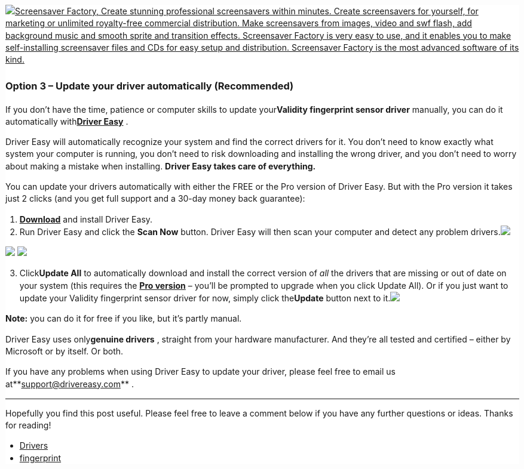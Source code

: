 <a href="https://secure.2checkout.com/order/checkout.php?PRODS=194977&QTY=1&AFFILIATE=108875&CART=1"><img src="https://www.blumentals.net/scrfactory/images/screensaver-software.png" border="0">Screensaver Factory, Create stunning professional screensavers within minutes. Create screensavers for yourself, for marketing or unlimited royalty-free commercial distribution. Make screensavers from images, video and swf flash, add background music and smooth sprite and transition effects. Screensaver Factory is very easy to use, and it enables you to make self-installing screensaver files and CDs for easy setup and distribution. Screensaver Factory is the most advanced software of its kind.</a>

### **Option 3 – Update your driver automatically (Recommended)**

 If you don’t have the time, patience or computer skills to update your**Validity fingerprint sensor driver** manually, you can do it automatically with[**Driver Easy**](https://tools.techidaily.com/drivereasy/download/) .

 Driver Easy will automatically recognize your system and find the correct drivers for it. You don’t need to know exactly what system your computer is running, you don’t need to risk downloading and installing the wrong driver, and you don’t need to worry about making a mistake when installing. **Driver Easy takes care of everything.**

 You can update your drivers automatically with either the FREE or the Pro version of Driver Easy. But with the Pro version it takes just 2 clicks (and you get full support and a 30-day money back guarantee):

1. **[Download](https://tools.techidaily.com/drivereasy/download/)**  and install Driver Easy.
2. Run Driver Easy and click the **Scan Now** button. Driver Easy will then scan your computer and detect any problem drivers.![](https://images.drivereasy.com/wp-content/uploads/2019/05/2019-05-29_18-38-22-2.png)

<a href="https://shop.manycam.com/order/checkout.php?PRODS=17727588&QTY=1&AFFILIATE=108875&CART=1"><img src="https://secure.avangate.com/images/merchant/8230bea7d54bcdf99cdfe85cb07313d5/mcaffbanner600x500.png" border="0"></a>
<a href="https://shop.manycam.com/order/checkout.php?PRODS=17727588&QTY=1&AFFILIATE=108875&CART=1"><img src="https://secure.avangate.com/images/merchant/8230bea7d54bcdf99cdfe85cb07313d5/Affiliates_300x250px_valentinesday.png" border="0"></a>

3. Click**Update All** to automatically download and install the correct version of _all_ the drivers that are missing or out of date on your system (this requires the **[Pro version](https://tools.techidaily.com/drivereasy/download/)**  – you’ll be prompted to upgrade when you click Update All). Or if you just want to update your Validity fingerprint sensor driver for now, simply click the**Update** button next to it.![](https://images.drivereasy.com/wp-content/uploads/2019/05/2019-05-29_18-36-48-1.png)

**Note:** you can do it for free if you like, but it’s partly manual.

 Driver Easy uses only**genuine drivers** , straight from your hardware manufacturer. And they’re all tested and certified – either by Microsoft or by itself. Or both.

 If you have any problems when using Driver Easy to update your driver, please feel free to email us at**<support@drivereasy.com>** .

---

 Hopefully you find this post useful. Please feel free to leave a comment below if you have any further questions or ideas. Thanks for reading!

* [Drivers](https://tools.techidaily.com/drivereasy/download/)
* [fingerprint](https://tools.techidaily.com/drivereasy/download/)

<ins class="adsbygoogle"
     style="display:block"
     data-ad-format="autorelaxed"
     data-ad-client="ca-pub-7571918770474297"
     data-ad-slot="1223367746"></ins>
